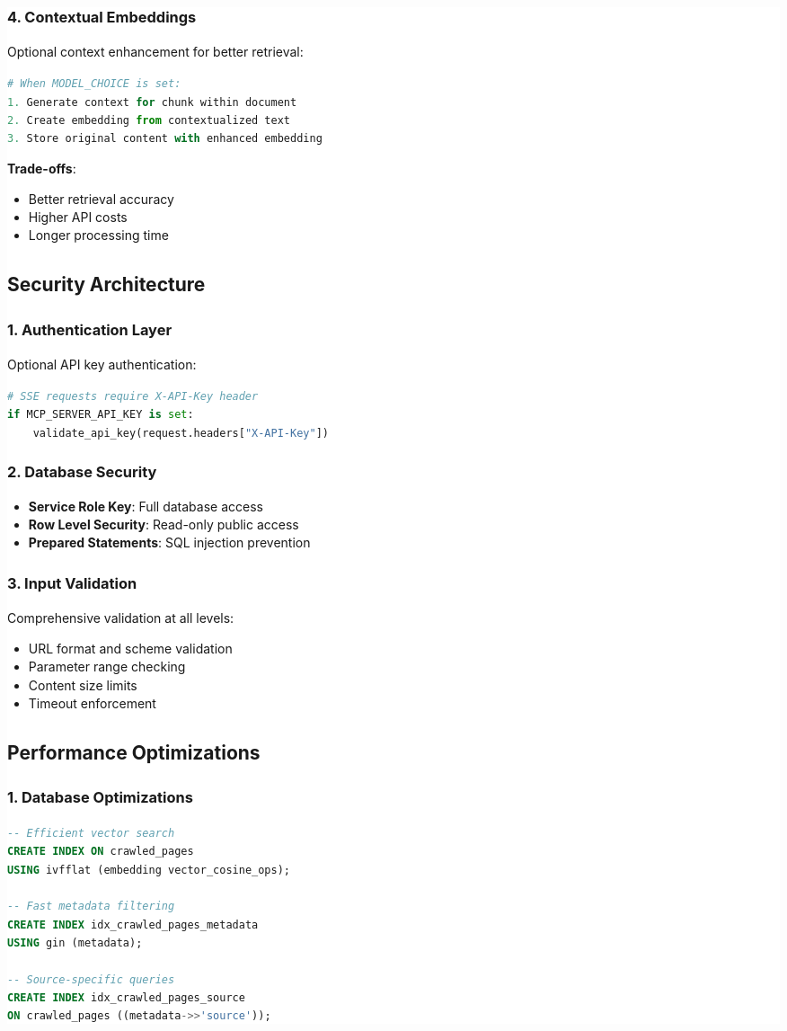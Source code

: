 ### 4. Contextual Embeddings

Optional context enhancement for better retrieval:

```python
# When MODEL_CHOICE is set:
1. Generate context for chunk within document
2. Create embedding from contextualized text
3. Store original content with enhanced embedding
```

**Trade-offs**:
- Better retrieval accuracy
- Higher API costs
- Longer processing time

## Security Architecture

### 1. Authentication Layer

Optional API key authentication:

```python
# SSE requests require X-API-Key header
if MCP_SERVER_API_KEY is set:
    validate_api_key(request.headers["X-API-Key"])
```

### 2. Database Security

- **Service Role Key**: Full database access
- **Row Level Security**: Read-only public access
- **Prepared Statements**: SQL injection prevention

### 3. Input Validation

Comprehensive validation at all levels:

- URL format and scheme validation
- Parameter range checking
- Content size limits
- Timeout enforcement

## Performance Optimizations

### 1. Database Optimizations

```sql
-- Efficient vector search
CREATE INDEX ON crawled_pages 
USING ivfflat (embedding vector_cosine_ops);

-- Fast metadata filtering
CREATE INDEX idx_crawled_pages_metadata 
USING gin (metadata);

-- Source-specific queries
CREATE INDEX idx_crawled_pages_source 
ON crawled_pages ((metadata->>'source'));
```
